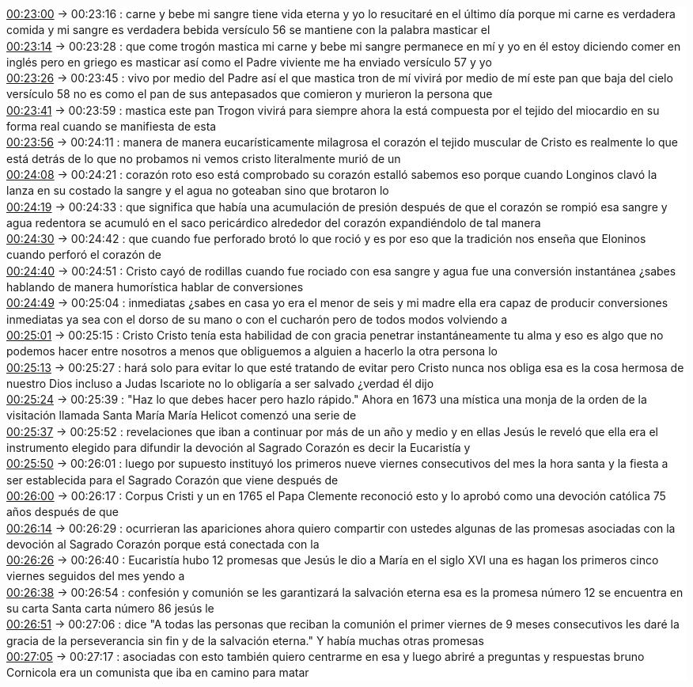 [00:23:00](https://www.youtube.com/watch?v=6tdg6FT9yYU&t=1380.12s&t=1380s) -> 00:23:16 : carne y bebe mi sangre tiene vida eterna y yo lo resucitaré en el último día porque mi carne es verdadera comida y mi sangre es verdadera bebida versículo 56 se mantiene con la palabra masticar el  
[00:23:14](https://www.youtube.com/watch?v=6tdg6FT9yYU&t=1393.679s&t=1394s) -> 00:23:28 : que come trogón mastica mi carne y bebe mi sangre permanece en mí y yo en él estoy diciendo comer en inglés pero en griego es masticar así como el Padre viviente me ha enviado versículo 57 y yo  
[00:23:26](https://www.youtube.com/watch?v=6tdg6FT9yYU&t=1405.72s&t=1406s) -> 00:23:45 : vivo por medio del Padre así el que mastica tron de mí vivirá por medio de mí este pan que baja del cielo versículo 58 no es como el pan de sus antepasados que comieron y murieron la persona que  
[00:23:41](https://www.youtube.com/watch?v=6tdg6FT9yYU&t=1420.52s&t=1421s) -> 00:23:59 : mastica este pan Trogon vivirá para siempre ahora la está compuesta por el tejido del miocardio en su forma real cuando se manifiesta de esta  
[00:23:56](https://www.youtube.com/watch?v=6tdg6FT9yYU&t=1436.4s&t=1436s) -> 00:24:11 : manera de manera eucarísticamente milagrosa el corazón el tejido muscular de Cristo es realmente lo que está detrás de lo que no probamos ni vemos cristo literalmente murió de un  
[00:24:08](https://www.youtube.com/watch?v=6tdg6FT9yYU&t=1448.24s&t=1448s) -> 00:24:21 : corazón roto eso está comprobado su corazón estalló sabemos eso porque cuando Longinos clavó la lanza en su costado la sangre y el agua no goteaban sino que brotaron lo  
[00:24:19](https://www.youtube.com/watch?v=6tdg6FT9yYU&t=1459.08s&t=1459s) -> 00:24:33 : que significa que había una acumulación de presión después de que el corazón se rompió esa sangre y agua redentora se acumuló en el saco pericárdico alrededor del corazón expandiéndolo de tal manera  
[00:24:30](https://www.youtube.com/watch?v=6tdg6FT9yYU&t=1470.44s&t=1470s) -> 00:24:42 : que cuando fue perforado brotó lo que roció y es por eso que la tradición nos enseña que Eloninos cuando perforó el corazón de  
[00:24:40](https://www.youtube.com/watch?v=6tdg6FT9yYU&t=1479.88s&t=1480s) -> 00:24:51 : Cristo cayó de rodillas cuando fue rociado con esa sangre y agua fue una conversión instantánea ¿sabes hablando de manera humorística hablar de conversiones  
[00:24:49](https://www.youtube.com/watch?v=6tdg6FT9yYU&t=1489.0s&t=1489s) -> 00:25:04 : inmediatas ¿sabes en casa yo era el menor de seis y mi madre ella era capaz de producir conversiones inmediatas ya sea con el dorso de su mano o con el cucharón pero de todos modos volviendo a  
[00:25:01](https://www.youtube.com/watch?v=6tdg6FT9yYU&t=1501.2s&t=1501s) -> 00:25:15 : Cristo Cristo tenía esta habilidad de con gracia penetrar instantáneamente tu alma y eso es algo que no podemos hacer entre nosotros a menos que obliguemos a alguien a hacerlo la otra persona lo  
[00:25:13](https://www.youtube.com/watch?v=6tdg6FT9yYU&t=1513.24s&t=1513s) -> 00:25:27 : hará solo para evitar lo que esté tratando de evitar pero Cristo nunca nos obliga esa es la cosa hermosa de nuestro Dios incluso a Judas Iscariote no lo obligaría a ser salvado ¿verdad él dijo  
[00:25:24](https://www.youtube.com/watch?v=6tdg6FT9yYU&t=1523.559s&t=1524s) -> 00:25:39 : "Haz lo que debes hacer pero hazlo rápido." Ahora en 1673 una mística una monja de la orden de la visitación llamada Santa María María Helicot comenzó una serie de  
[00:25:37](https://www.youtube.com/watch?v=6tdg6FT9yYU&t=1537.039s&t=1537s) -> 00:25:52 : revelaciones que iban a continuar por más de un año y medio y en ellas Jesús le reveló que ella era el instrumento elegido para difundir la devoción al Sagrado Corazón es decir la Eucaristía y  
[00:25:50](https://www.youtube.com/watch?v=6tdg6FT9yYU&t=1549.919s&t=1550s) -> 00:26:01 : luego por supuesto instituyó los primeros nueve viernes consecutivos del mes la hora santa y la fiesta a ser establecida para el Sagrado Corazón que viene después de  
[00:26:00](https://www.youtube.com/watch?v=6tdg6FT9yYU&t=1559.96s&t=1560s) -> 00:26:17 : Corpus Cristi y un en 1765 el Papa Clemente reconoció esto y lo aprobó como una devoción católica 75 años después de que  
[00:26:14](https://www.youtube.com/watch?v=6tdg6FT9yYU&t=1574.36s&t=1574s) -> 00:26:29 : ocurrieran las apariciones ahora quiero compartir con ustedes algunas de las promesas asociadas con la devoción al Sagrado Corazón porque está conectada con la  
[00:26:26](https://www.youtube.com/watch?v=6tdg6FT9yYU&t=1586.039s&t=1586s) -> 00:26:40 : Eucaristía hubo 12 promesas que Jesús le dio a María en el siglo XVI una es hagan los primeros cinco viernes seguidos del mes yendo a  
[00:26:38](https://www.youtube.com/watch?v=6tdg6FT9yYU&t=1598.159s&t=1598s) -> 00:26:54 : confesión y comunión se les garantizará la salvación eterna esa es la promesa número 12 se encuentra en su carta Santa carta número 86 jesús le  
[00:26:51](https://www.youtube.com/watch?v=6tdg6FT9yYU&t=1611.159s&t=1611s) -> 00:27:06 : dice "A todas las personas que reciban la comunión el primer viernes de 9 meses consecutivos les daré la gracia de la perseverancia sin fin y de la salvación eterna." Y había muchas otras promesas  
[00:27:05](https://www.youtube.com/watch?v=6tdg6FT9yYU&t=1624.6s&t=1625s) -> 00:27:17 : asociadas con esto también quiero centrarme en esa y luego abriré a preguntas y respuestas bruno Cornicola era un comunista que iba en camino para matar  